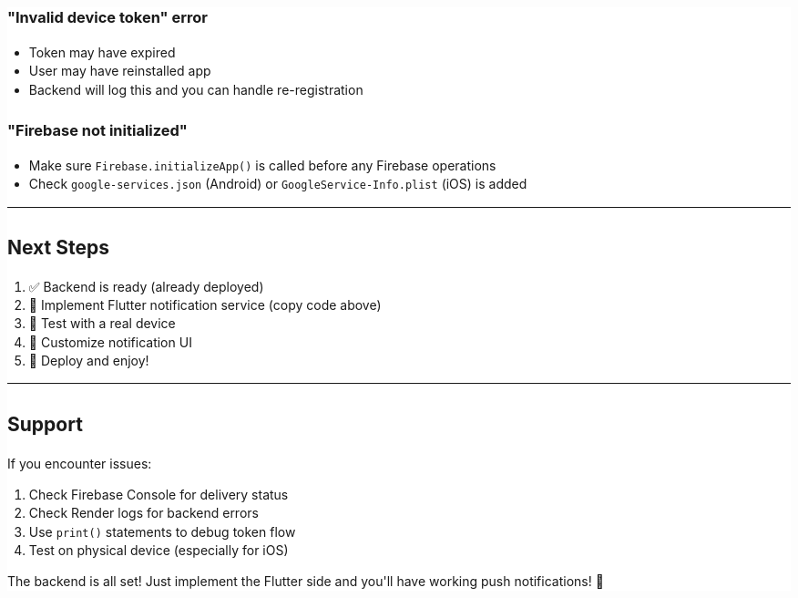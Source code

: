 ### "Invalid device token" error
- Token may have expired
- User may have reinstalled app
- Backend will log this and you can handle re-registration

### "Firebase not initialized"
- Make sure `Firebase.initializeApp()` is called before any Firebase operations
- Check `google-services.json` (Android) or `GoogleService-Info.plist` (iOS) is added

---

## Next Steps

1. ✅ Backend is ready (already deployed)
2. 📱 Implement Flutter notification service (copy code above)
3. 🧪 Test with a real device
4. 🎨 Customize notification UI
5. 🚀 Deploy and enjoy!

---

## Support

If you encounter issues:
1. Check Firebase Console for delivery status
2. Check Render logs for backend errors
3. Use `print()` statements to debug token flow
4. Test on physical device (especially for iOS)

The backend is all set! Just implement the Flutter side and you'll have working push notifications! 🎉
